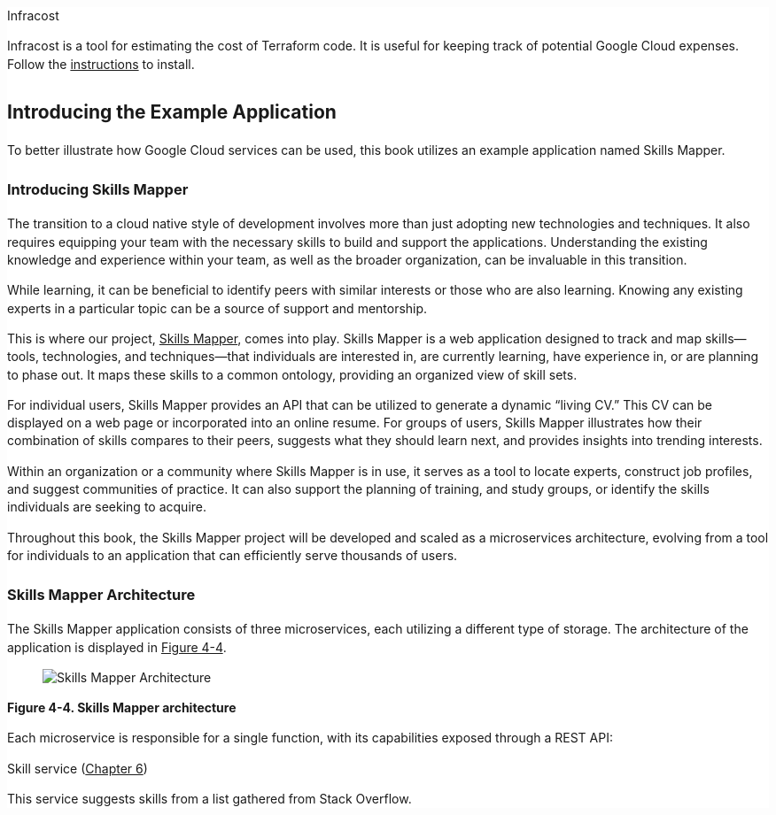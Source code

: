 Infracost

Infracost is a tool for estimating the cost of Terraform code. It is useful for keeping track of potential Google Cloud expenses. Follow the [instructions](https://oreil.ly/fTUYG) to install.

## Introducing the Example Application

To better illustrate how Google Cloud services can be used, this book utilizes an example application named Skills Mapper.

### Introducing Skills Mapper

The transition to a cloud native style of development involves more than just adopting new technologies and techniques. It also requires equipping your team with the necessary skills to build and support the applications. Understanding the existing knowledge and experience within your team, as well as the broader organization, can be invaluable in this transition.

While learning, it can be beneficial to identify peers with similar interests or those who are also learning. Knowing any existing experts in a particular topic can be a source of support and mentorship.

This is where our project, [Skills Mapper](https://oreil.ly/kl07P), comes into play. Skills Mapper is a web application designed to track and map skills—tools, technologies, and techniques—that individuals are interested in, are currently learning, have experience in, or are planning to phase out. It maps these skills to a common ontology, providing an organized view of skill sets.

For individual users, Skills Mapper provides an API that can be utilized to generate a dynamic “living CV.” This CV can be displayed on a web page or incorporated into an online resume. For groups of users, Skills Mapper illustrates how their combination of skills compares to their peers, suggests what they should learn next, and provides insights into trending interests.

Within an organization or a community where Skills Mapper is in use, it serves as a tool to locate experts, construct job profiles, and suggest communities of practice. It can also support the planning of training, and study groups, or identify the skills individuals are seeking to acquire.

Throughout this book, the Skills Mapper project will be developed and scaled as a microservices architecture, evolving from a tool for individuals to an application that can efficiently serve thousands of users.

### Skills Mapper Architecture

The Skills Mapper application consists of three microservices, each utilizing a different type of storage. The architecture of the application is displayed in [Figure 4-4](https://learning.oreilly.com/library/view/cloud-native-development/9781098145071/ch04.html#skills-mapper-architecture).

<figure><img src="https://learning.oreilly.com/api/v2/epubs/urn:orm:book:9781098145071/files/assets/cdgc_0404.png" alt="Skills Mapper Architecture" height="1456" width="1428"><figcaption></figcaption></figure>

**Figure 4-4. Skills Mapper architecture**

Each microservice is responsible for a single function, with its capabilities exposed through a REST API:

Skill service ([Chapter 6](https://learning.oreilly.com/library/view/cloud-native-development/9781098145071/ch06.html#chapter\_06))

This service suggests skills from a list gathered from Stack Overflow.
